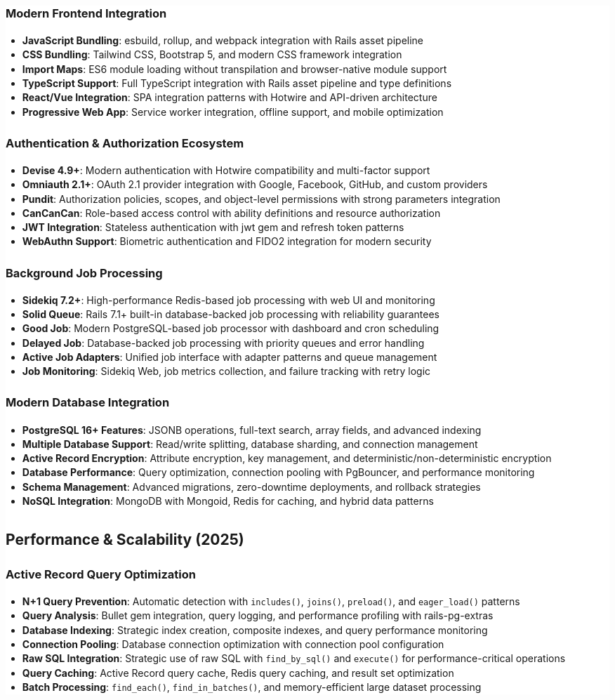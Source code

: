 ### Modern Frontend Integration
- **JavaScript Bundling**: esbuild, rollup, and webpack integration with Rails asset pipeline
- **CSS Bundling**: Tailwind CSS, Bootstrap 5, and modern CSS framework integration
- **Import Maps**: ES6 module loading without transpilation and browser-native module support
- **TypeScript Support**: Full TypeScript integration with Rails asset pipeline and type definitions
- **React/Vue Integration**: SPA integration patterns with Hotwire and API-driven architecture
- **Progressive Web App**: Service worker integration, offline support, and mobile optimization

### Authentication & Authorization Ecosystem
- **Devise 4.9+**: Modern authentication with Hotwire compatibility and multi-factor support
- **Omniauth 2.1+**: OAuth 2.1 provider integration with Google, Facebook, GitHub, and custom providers
- **Pundit**: Authorization policies, scopes, and object-level permissions with strong parameters integration
- **CanCanCan**: Role-based access control with ability definitions and resource authorization
- **JWT Integration**: Stateless authentication with jwt gem and refresh token patterns
- **WebAuthn Support**: Biometric authentication and FIDO2 integration for modern security

### Background Job Processing
- **Sidekiq 7.2+**: High-performance Redis-based job processing with web UI and monitoring
- **Solid Queue**: Rails 7.1+ built-in database-backed job processing with reliability guarantees
- **Good Job**: Modern PostgreSQL-based job processor with dashboard and cron scheduling
- **Delayed Job**: Database-backed job processing with priority queues and error handling
- **Active Job Adapters**: Unified job interface with adapter patterns and queue management
- **Job Monitoring**: Sidekiq Web, job metrics collection, and failure tracking with retry logic

### Modern Database Integration
- **PostgreSQL 16+ Features**: JSONB operations, full-text search, array fields, and advanced indexing
- **Multiple Database Support**: Read/write splitting, database sharding, and connection management
- **Active Record Encryption**: Attribute encryption, key management, and deterministic/non-deterministic encryption
- **Database Performance**: Query optimization, connection pooling with PgBouncer, and performance monitoring
- **Schema Management**: Advanced migrations, zero-downtime deployments, and rollback strategies
- **NoSQL Integration**: MongoDB with Mongoid, Redis for caching, and hybrid data patterns

## Performance & Scalability (2025)

### Active Record Query Optimization
- **N+1 Query Prevention**: Automatic detection with `includes()`, `joins()`, `preload()`, and `eager_load()` patterns
- **Query Analysis**: Bullet gem integration, query logging, and performance profiling with rails-pg-extras
- **Database Indexing**: Strategic index creation, composite indexes, and query performance monitoring
- **Connection Pooling**: Database connection optimization with connection pool configuration
- **Raw SQL Integration**: Strategic use of raw SQL with `find_by_sql()` and `execute()` for performance-critical operations
- **Query Caching**: Active Record query cache, Redis query caching, and result set optimization
- **Batch Processing**: `find_each()`, `find_in_batches()`, and memory-efficient large dataset processing
